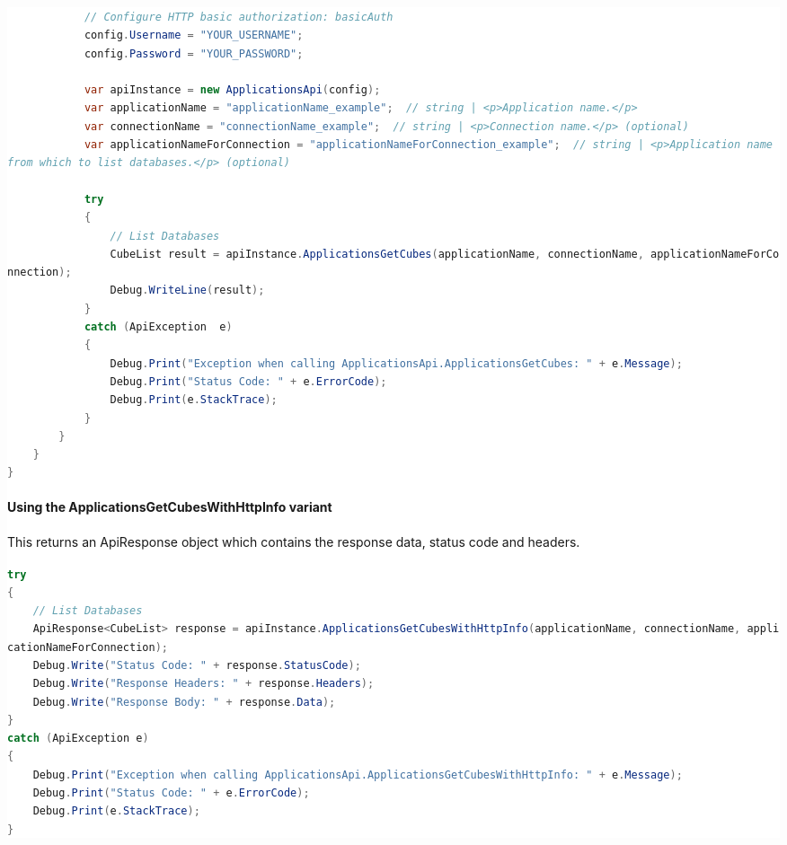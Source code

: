 ```csharp
            // Configure HTTP basic authorization: basicAuth
            config.Username = "YOUR_USERNAME";
            config.Password = "YOUR_PASSWORD";

            var apiInstance = new ApplicationsApi(config);
            var applicationName = "applicationName_example";  // string | <p>Application name.</p>
            var connectionName = "connectionName_example";  // string | <p>Connection name.</p> (optional) 
            var applicationNameForConnection = "applicationNameForConnection_example";  // string | <p>Application name from which to list databases.</p> (optional) 

            try
            {
                // List Databases
                CubeList result = apiInstance.ApplicationsGetCubes(applicationName, connectionName, applicationNameForConnection);
                Debug.WriteLine(result);
            }
            catch (ApiException  e)
            {
                Debug.Print("Exception when calling ApplicationsApi.ApplicationsGetCubes: " + e.Message);
                Debug.Print("Status Code: " + e.ErrorCode);
                Debug.Print(e.StackTrace);
            }
        }
    }
}
```

#### Using the ApplicationsGetCubesWithHttpInfo variant
This returns an ApiResponse object which contains the response data, status code and headers.

```csharp
try
{
    // List Databases
    ApiResponse<CubeList> response = apiInstance.ApplicationsGetCubesWithHttpInfo(applicationName, connectionName, applicationNameForConnection);
    Debug.Write("Status Code: " + response.StatusCode);
    Debug.Write("Response Headers: " + response.Headers);
    Debug.Write("Response Body: " + response.Data);
}
catch (ApiException e)
{
    Debug.Print("Exception when calling ApplicationsApi.ApplicationsGetCubesWithHttpInfo: " + e.Message);
    Debug.Print("Status Code: " + e.ErrorCode);
    Debug.Print(e.StackTrace);
}
```
